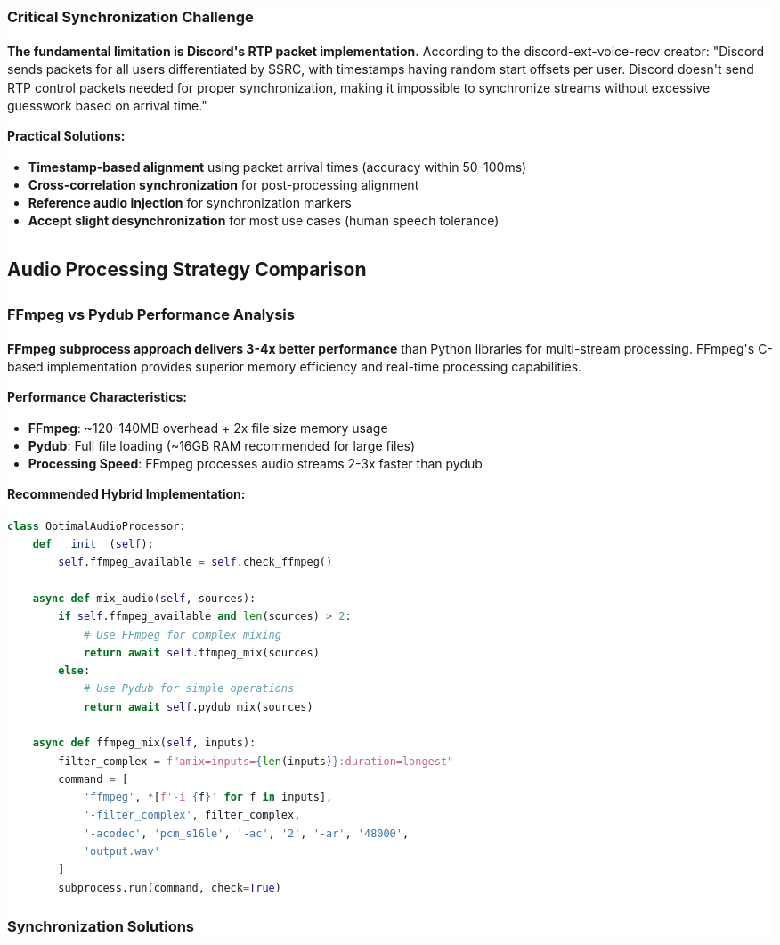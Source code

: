 ### Critical Synchronization Challenge

**The fundamental limitation is Discord's RTP packet implementation.** According to the discord-ext-voice-recv creator: "Discord sends packets for all users differentiated by SSRC, with timestamps having random start offsets per user. Discord doesn't send RTP control packets needed for proper synchronization, making it impossible to synchronize streams without excessive guesswork based on arrival time."

**Practical Solutions:**
- **Timestamp-based alignment** using packet arrival times (accuracy within 50-100ms)
- **Cross-correlation synchronization** for post-processing alignment
- **Reference audio injection** for synchronization markers
- **Accept slight desynchronization** for most use cases (human speech tolerance)

## Audio Processing Strategy Comparison

### FFmpeg vs Pydub Performance Analysis

**FFmpeg subprocess approach delivers 3-4x better performance** than Python libraries for multi-stream processing. FFmpeg's C-based implementation provides superior memory efficiency and real-time processing capabilities.

**Performance Characteristics:**
- **FFmpeg**: ~120-140MB overhead + 2x file size memory usage
- **Pydub**: Full file loading (~16GB RAM recommended for large files)
- **Processing Speed**: FFmpeg processes audio streams 2-3x faster than pydub

**Recommended Hybrid Implementation:**
```python
class OptimalAudioProcessor:
    def __init__(self):
        self.ffmpeg_available = self.check_ffmpeg()
    
    async def mix_audio(self, sources):
        if self.ffmpeg_available and len(sources) > 2:
            # Use FFmpeg for complex mixing
            return await self.ffmpeg_mix(sources)
        else:
            # Use Pydub for simple operations
            return await self.pydub_mix(sources)
    
    async def ffmpeg_mix(self, inputs):
        filter_complex = f"amix=inputs={len(inputs)}:duration=longest"
        command = [
            'ffmpeg', *[f'-i {f}' for f in inputs],
            '-filter_complex', filter_complex,
            '-acodec', 'pcm_s16le', '-ac', '2', '-ar', '48000',
            'output.wav'
        ]
        subprocess.run(command, check=True)
```

### Synchronization Solutions
